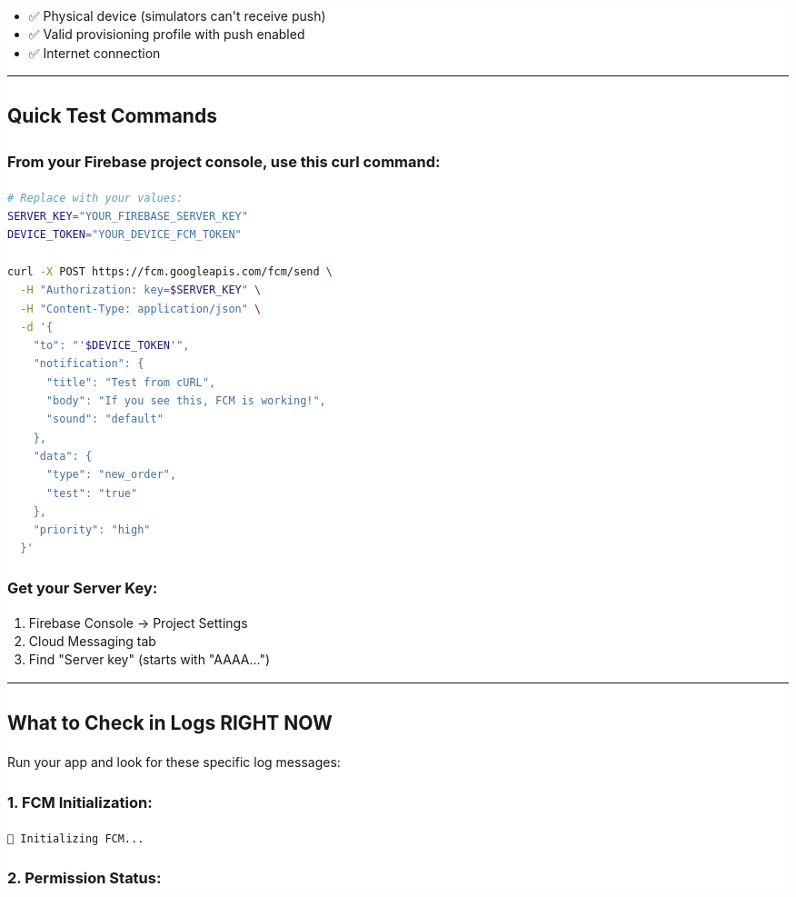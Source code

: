 - ✅ Physical device (simulators can't receive push)
- ✅ Valid provisioning profile with push enabled
- ✅ Internet connection

---

## Quick Test Commands

### From your Firebase project console, use this curl command:

```bash
# Replace with your values:
SERVER_KEY="YOUR_FIREBASE_SERVER_KEY"
DEVICE_TOKEN="YOUR_DEVICE_FCM_TOKEN"

curl -X POST https://fcm.googleapis.com/fcm/send \
  -H "Authorization: key=$SERVER_KEY" \
  -H "Content-Type: application/json" \
  -d '{
    "to": "'$DEVICE_TOKEN'",
    "notification": {
      "title": "Test from cURL",
      "body": "If you see this, FCM is working!",
      "sound": "default"
    },
    "data": {
      "type": "new_order",
      "test": "true"
    },
    "priority": "high"
  }'
```

### Get your Server Key:

1. Firebase Console → Project Settings
2. Cloud Messaging tab
3. Find "Server key" (starts with "AAAA...")

---

## What to Check in Logs RIGHT NOW

Run your app and look for these specific log messages:

### 1. FCM Initialization:

```
🚀 Initializing FCM...
```

### 2. Permission Status:
